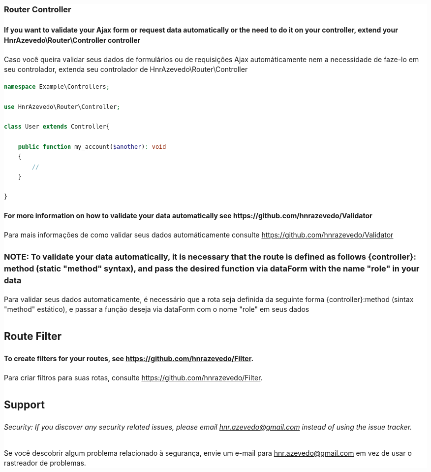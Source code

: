 ### Router Controller

#### If you want to validate your Ajax form or request data automatically or the need to do it on your controller, extend your HnrAzevedo\Router\Controller controller
Caso você queira validar seus dados de formulários ou de requisições Ajax automáticamente nem a necessidade de faze-lo em seu controlador, extenda seu controlador de HnrAzevedo\Router\Controller

```php
namespace Example\Controllers;

use HnrAzevedo\Router\Controller;

class User extends Controller{

    public function my_account($another): void
    {
        //
    }

}
```
#### For more information on how to validate your data automatically see https://github.com/hnrazevedo/Validator
Para mais informações de como validar seus dados automáticamente consulte https://github.com/hnrazevedo/Validator

### NOTE: To validate your data automatically, it is necessary that the route is defined as follows {controller}: method (static "method" syntax), and pass the desired function via dataForm with the name "role" in your data
Para validar seus dados automaticamente, é necessário que a rota seja definida da seguinte forma {controller}:method (sintax "method" estático), e passar a função deseja via dataForm com o nome "role" em seus dados

## Route Filter

#### To create filters for your routes, see https://github.com/hnrazevedo/Filter.
Para criar filtros para suas rotas, consulte https://github.com/hnrazevedo/Filter.


## Support

###### Security: If you discover any security related issues, please email hnr.azevedo@gmail.com instead of using the issue tracker.

Se você descobrir algum problema relacionado à segurança, envie um e-mail para hnr.azevedo@gmail.com em vez de usar o rastreador de problemas.
